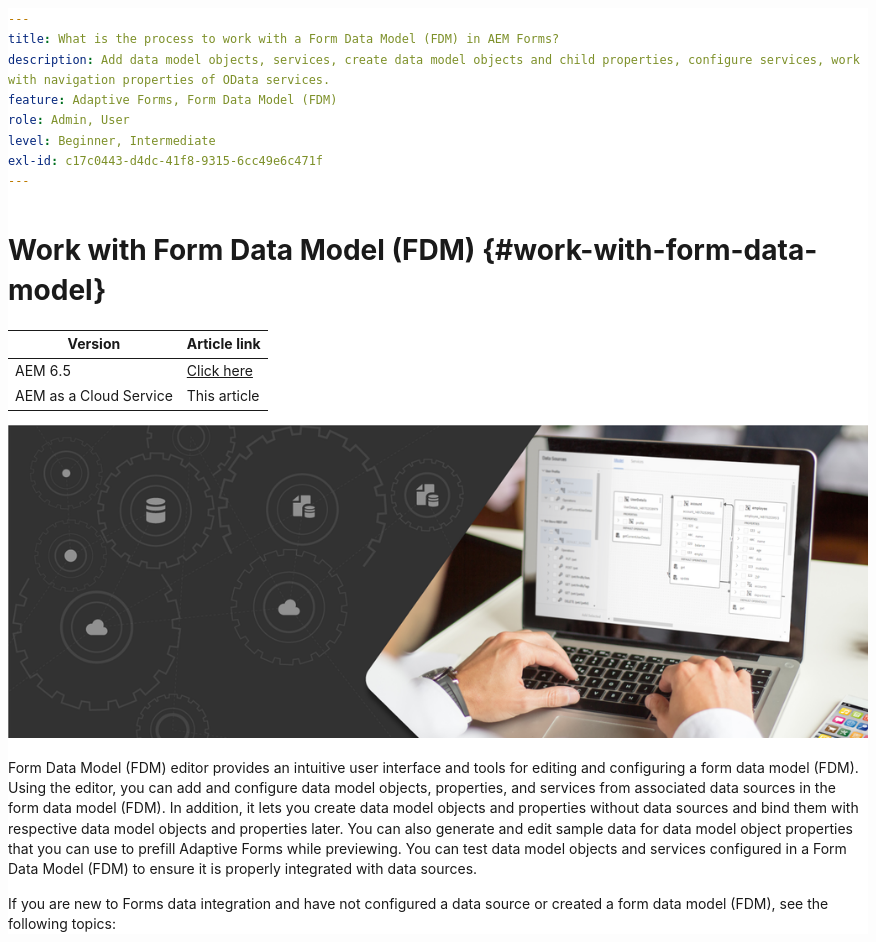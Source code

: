 ```yaml
---
title: What is the process to work with a Form Data Model (FDM) in AEM Forms?
description: Add data model objects, services, create data model objects and child properties, configure services, work with navigation properties of OData services.
feature: Adaptive Forms, Form Data Model (FDM)
role: Admin, User
level: Beginner, Intermediate
exl-id: c17c0443-d4dc-41f8-9315-6cc49e6c471f
---
```

# Work with Form Data Model (FDM) {#work-with-form-data-model}

| Version | Article link |
| -------- | ---------------------------- |
| AEM 6.5  |    [Click here](https://experienceleague.adobe.com/docs/experience-manager-65/forms/form-data-model/work-with-form-data-model.html)                  |
| AEM as a Cloud Service     | This article        |


 ![data-integration](do-not-localize/data-integeration.png)

Form Data Model (FDM) editor provides an intuitive user interface and tools for editing and configuring a form data model (FDM). Using the editor, you can add and configure data model objects, properties, and services from associated data sources in the form data model (FDM). In addition, it lets you create data model objects and properties without data sources and bind them with respective data model objects and properties later. You can also generate and edit sample data for data model object properties that you can use to prefill Adaptive Forms  while previewing. You can test data model objects and services configured in a Form Data Model (FDM) to ensure it is properly integrated with data sources.

If you are new to Forms data integration and have not configured a data source or created a form data model (FDM), see the following topics:
